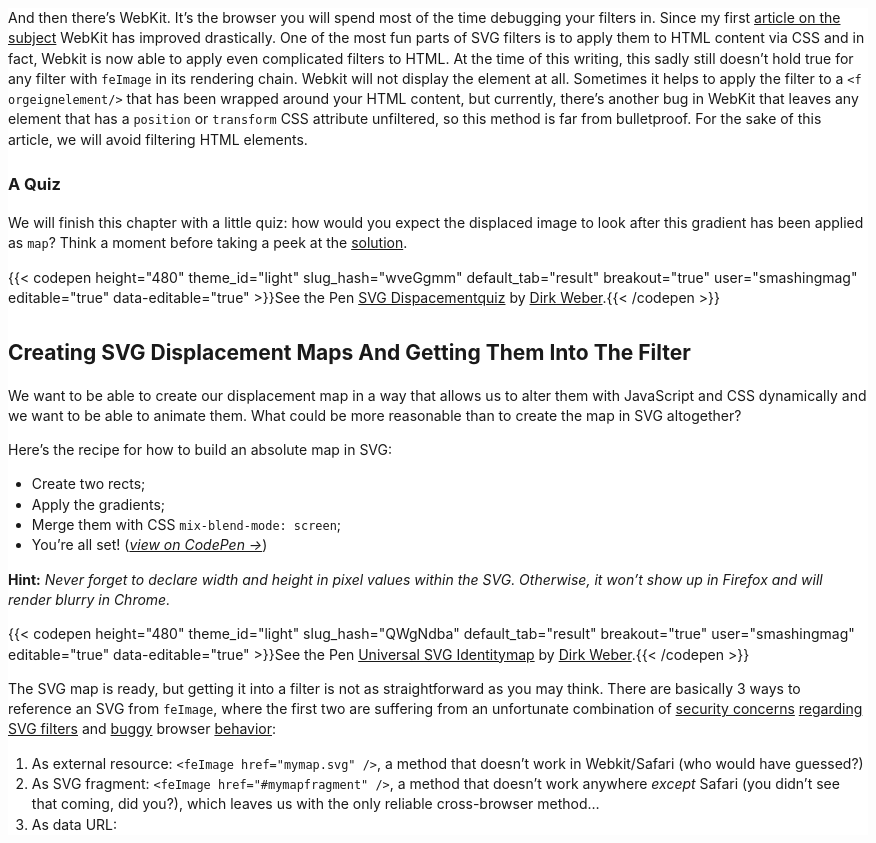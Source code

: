 And then there’s WebKit. It’s the browser you will spend most of the time debugging your filters in. Since my first [article on the subject](https://www.smashingmagazine.com/2015/05/why-the-svg-filter-is-awesome/) WebKit has improved drastically. One of the most fun parts of SVG filters is to apply them to HTML content via CSS and in fact, Webkit is now able to apply even complicated filters to HTML. At the time of this writing, this sadly still doesn’t hold true for any filter with `feImage` in its rendering chain. Webkit will not display the element at all. Sometimes it helps to apply the filter to a `<forgeignelement/>` that has been wrapped around your HTML content, but currently, there’s another bug in WebKit that leaves any element that has a `position` or `transform` CSS attribute unfiltered, so this method is far from bulletproof. For the sake of this article, we will avoid filtering HTML elements.

### A Quiz

We will finish this chapter with a little quiz: how would you expect the displaced image to look after this gradient has been applied as `map`? Think a moment before taking a peek at the [solution](https://codepen.io/smashingmag/pen/wveGgmm).

{{< codepen height="480" theme_id="light" slug_hash="wveGgmm" default_tab="result" breakout="true" user="smashingmag" editable="true" data-editable="true" >}}See the Pen [SVG Dispacementquiz](https://codepen.io/smashingmag/pen/wveGgmm) by <a href="https://codepen.io/DirkWeber">Dirk Weber</a>.{{< /codepen >}}

## Creating SVG Displacement Maps And Getting Them Into The Filter

We want to be able to create our displacement map in a way that allows us to alter them with JavaScript and CSS dynamically and we want to be able to animate them. What could be more reasonable than to create the map in SVG altogether?

Here’s the recipe for how to build an absolute map in SVG:

- Create two rects;
- Apply the gradients;
- Merge them with CSS `mix-blend-mode: screen`;
- You’re all set! ([*view on CodePen&nbsp;&rarr;*](https://codepen.io/smashingmag/pen/vYZGgRx))

**Hint:** *Never forget to declare width and height in pixel values within the SVG. Otherwise, it won’t show up in Firefox and will render blurry in Chrome.*

{{< codepen height="480" theme_id="light" slug_hash="QWgNdba" default_tab="result" breakout="true" user="smashingmag" editable="true" data-editable="true" >}}See the Pen [Universal SVG Identitymap](https://codepen.io/smashingmag/pen/QWgNdba) by <a href="https://codepen.io/DirkWeber">Dirk Weber</a>.{{< /codepen >}}

The SVG map is ready, but getting it into a filter is not as straightforward as you may think. There are basically 3 ways to reference an SVG from `feImage`, where the first two are suffering from an unfortunate combination of [security concerns](https://www.mozilla.org/en-US/security/advisories/mfsa2014-28/) [regarding SVG filters](https://go.contextis.com/rs/140-OCV-459/images/Pixel_Perfect_Timing_Attacks_with_HTML5_Whitepaper%20%281%29.pdf) and [buggy](https://bugs.chromium.org/p/chromium/issues/detail?id=798001) browser [behavior](https://bugzilla.mozilla.org/show_bug.cgi?id=455986):

1. As external resource: `<feImage href="mymap.svg" />`, a method that doesn’t work in Webkit/Safari (who would have guessed?)
2. As SVG fragment: `<feImage href="#mymapfragment" />`, a method that doesn’t work anywhere _except_ Safari (you didn’t see that coming, did you?), which leaves us with the only reliable cross-browser method…
3. As data URL:
